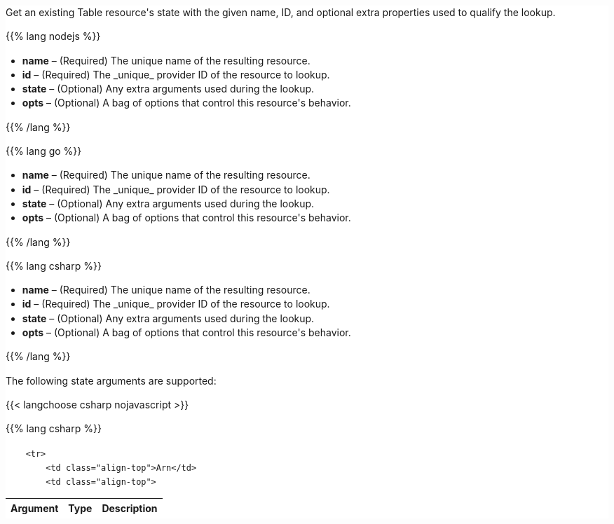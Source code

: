 Get an existing Table resource's state with the given name, ID, and optional extra properties used to qualify the lookup.

{{% lang nodejs %}}

<ul class="pl-10">
    <li><strong>name</strong> &ndash; (Required) The unique name of the resulting resource.</li>
    <li><strong>id</strong> &ndash; (Required) The _unique_ provider ID of the resource to lookup.</li>
    <li><strong>state</strong> &ndash; (Optional) Any extra arguments used during the lookup.</li>
    <li><strong>opts</strong> &ndash; (Optional) A bag of options that control this resource's behavior.</li>
</ul>

{{% /lang %}}

{{% lang go %}}

<ul class="pl-10">
    <li><strong>name</strong> &ndash; (Required) The unique name of the resulting resource.</li>
    <li><strong>id</strong> &ndash; (Required) The _unique_ provider ID of the resource to lookup.</li>
    <li><strong>state</strong> &ndash; (Optional) Any extra arguments used during the lookup.</li>
    <li><strong>opts</strong> &ndash; (Optional) A bag of options that control this resource's behavior.</li>
</ul>

{{% /lang %}}

{{% lang csharp %}}

<ul class="pl-10">
    <li><strong>name</strong> &ndash; (Required) The unique name of the resulting resource.</li>
    <li><strong>id</strong> &ndash; (Required) The _unique_ provider ID of the resource to lookup.</li>
    <li><strong>state</strong> &ndash; (Optional) Any extra arguments used during the lookup.</li>
    <li><strong>opts</strong> &ndash; (Optional) A bag of options that control this resource's behavior.</li>
</ul>

{{% /lang %}}

The following state arguments are supported:


{{< langchoose csharp nojavascript >}}


{{% lang csharp %}}


<table class="ml-6">
    <thead>
        <tr>
            <th>Argument</th>
            <th>Type</th>
            <th>Description</th>
        </tr>
    </thead>
    <tbody>
    
        <tr>
            <td class="align-top">Arn</td>
            <td class="align-top">
                